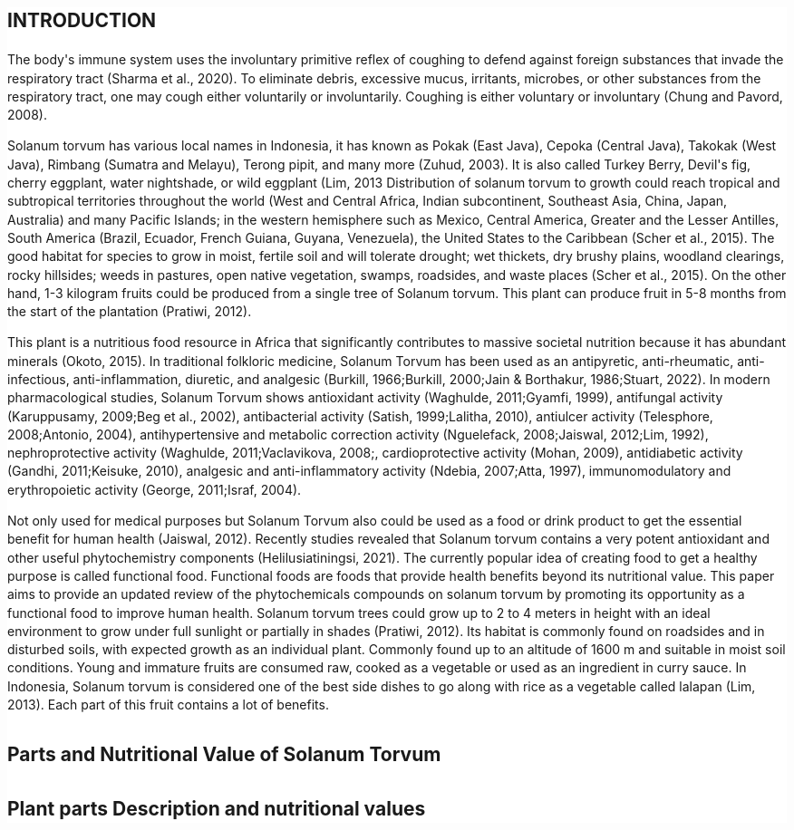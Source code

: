 ## INTRODUCTION

The body's immune system uses the involuntary primitive reflex of coughing to defend against foreign substances that invade the respiratory tract (Sharma et al., 2020). To eliminate debris, excessive mucus, irritants, microbes, or other substances from the respiratory tract, one may cough either voluntarily or involuntarily. Coughing is either voluntary or involuntary (Chung and Pavord, 2008).

Solanum torvum has various local names in Indonesia, it has known as Pokak (East Java), Cepoka (Central Java), Takokak (West Java), Rimbang (Sumatra and Melayu), Terong pipit, and many more (Zuhud, 2003). It is also called Turkey Berry, Devil's fig, cherry eggplant, water nightshade, or wild eggplant (Lim, 2013 Distribution of solanum torvum to growth could reach tropical and subtropical territories throughout the world (West and Central Africa, Indian subcontinent, Southeast Asia, China, Japan, Australia) and many Pacific Islands; in the western hemisphere such as Mexico, Central America, Greater and the Lesser Antilles, South America (Brazil, Ecuador, French Guiana, Guyana, Venezuela), the United States to the Caribbean (Scher et al., 2015). The good habitat for species to grow in moist, fertile soil and will tolerate drought; wet thickets, dry brushy plains, woodland clearings, rocky hillsides; weeds in pastures, open native vegetation, swamps, roadsides, and waste places (Scher et al., 2015). On the other hand, 1-3 kilogram fruits could be produced from a single tree of Solanum torvum. This plant can produce fruit in 5-8 months from the start of the plantation (Pratiwi, 2012).

This plant is a nutritious food resource in Africa that significantly contributes to massive societal nutrition because it has abundant minerals (Okoto, 2015). In traditional folkloric medicine, Solanum Torvum has been used as an antipyretic, anti-rheumatic, anti-infectious, anti-inflammation, diuretic, and analgesic (Burkill, 1966;Burkill, 2000;Jain & Borthakur, 1986;Stuart, 2022). In modern pharmacological studies, Solanum Torvum shows antioxidant activity (Waghulde, 2011;Gyamfi, 1999), antifungal activity (Karuppusamy, 2009;Beg et al., 2002), antibacterial activity (Satish, 1999;Lalitha, 2010), antiulcer activity (Telesphore, 2008;Antonio, 2004), antihypertensive and metabolic correction activity (Nguelefack, 2008;Jaiswal, 2012;Lim, 1992), nephroprotective activity (Waghulde, 2011;Vaclavikova, 2008;, cardioprotective activity (Mohan, 2009), antidiabetic activity (Gandhi, 2011;Keisuke, 2010), analgesic and anti-inflammatory activity (Ndebia, 2007;Atta, 1997), immunomodulatory and erythropoietic activity (George, 2011;Israf, 2004).

Not only used for medical purposes but Solanum Torvum also could be used as a food or drink product to get the essential benefit for human health (Jaiswal, 2012). Recently studies revealed that Solanum torvum contains a very potent antioxidant and other useful phytochemistry components (Helilusiatiningsi, 2021). The currently popular idea of creating food to get a healthy purpose is called functional food. Functional foods are foods that provide health benefits beyond its nutritional value. This paper aims to provide an updated review of the phytochemicals compounds on solanum torvum by promoting its opportunity as a functional food to improve human health. Solanum torvum trees could grow up to 2 to 4 meters in height with an ideal environment to grow under full sunlight or partially in shades (Pratiwi, 2012). Its habitat is commonly found on roadsides and in disturbed soils, with expected growth as an individual plant. Commonly found up to an altitude of 1600 m and suitable in moist soil conditions. Young and immature fruits are consumed raw, cooked as a vegetable or used as an ingredient in curry sauce. In Indonesia, Solanum torvum is considered one of the best side dishes to go along with rice as a vegetable called lalapan (Lim, 2013). Each part of this fruit contains a lot of benefits.


## Parts and Nutritional Value of Solanum Torvum


## Plant parts Description and nutritional values
